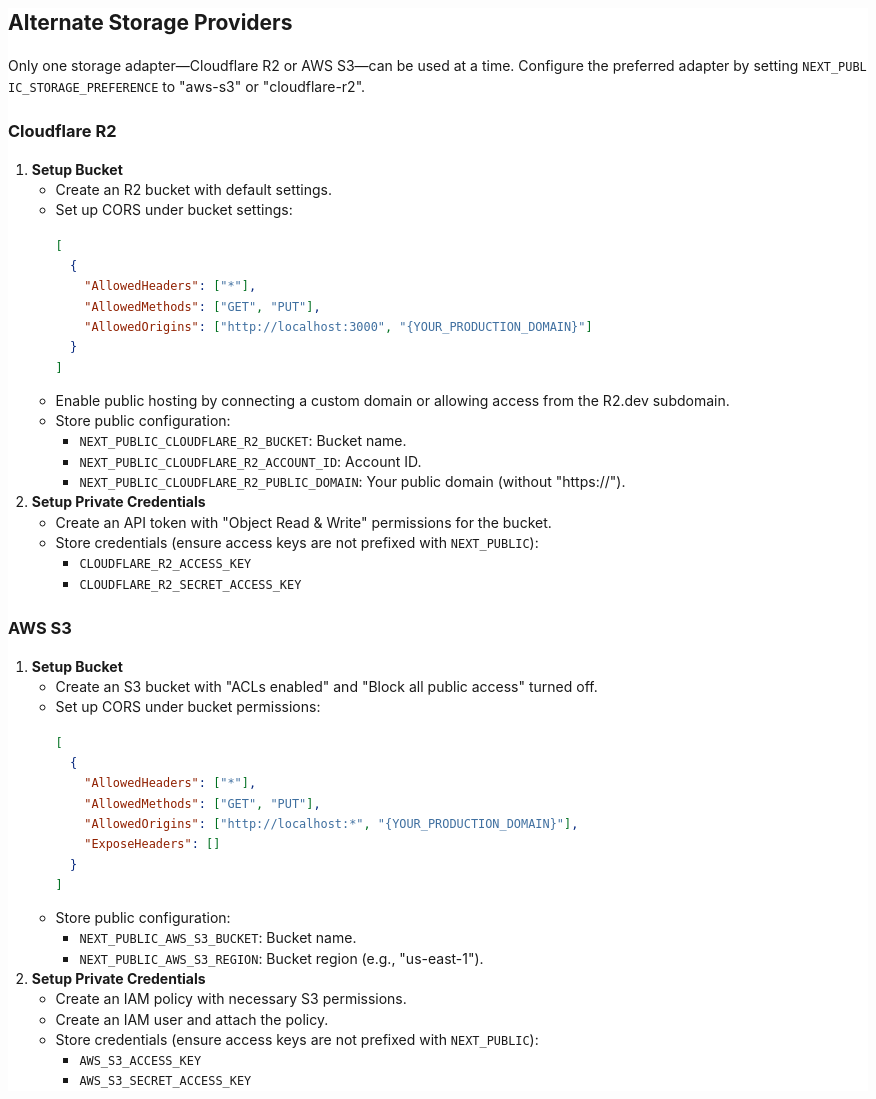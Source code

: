 ## Alternate Storage Providers

Only one storage adapter—Cloudflare R2 or AWS S3—can be used at a time. Configure the preferred
adapter by setting `NEXT_PUBLIC_STORAGE_PREFERENCE` to "aws-s3" or "cloudflare-r2".

### Cloudflare R2

1. **Setup Bucket**
   - Create an R2 bucket with default settings.
   - Set up CORS under bucket settings:
     ```json
     [
       {
         "AllowedHeaders": ["*"],
         "AllowedMethods": ["GET", "PUT"],
         "AllowedOrigins": ["http://localhost:3000", "{YOUR_PRODUCTION_DOMAIN}"]
       }
     ]
     ```
   - Enable public hosting by connecting a custom domain or allowing access from the R2.dev
     subdomain.
   - Store public configuration:
     - `NEXT_PUBLIC_CLOUDFLARE_R2_BUCKET`: Bucket name.
     - `NEXT_PUBLIC_CLOUDFLARE_R2_ACCOUNT_ID`: Account ID.
     - `NEXT_PUBLIC_CLOUDFLARE_R2_PUBLIC_DOMAIN`: Your public domain (without "https://").
2. **Setup Private Credentials**
   - Create an API token with "Object Read & Write" permissions for the bucket.
   - Store credentials (ensure access keys are not prefixed with `NEXT_PUBLIC`):
     - `CLOUDFLARE_R2_ACCESS_KEY`
     - `CLOUDFLARE_R2_SECRET_ACCESS_KEY`

### AWS S3

1. **Setup Bucket**
   - Create an S3 bucket with "ACLs enabled" and "Block all public access" turned off.
   - Set up CORS under bucket permissions:
     ```json
     [
       {
         "AllowedHeaders": ["*"],
         "AllowedMethods": ["GET", "PUT"],
         "AllowedOrigins": ["http://localhost:*", "{YOUR_PRODUCTION_DOMAIN}"],
         "ExposeHeaders": []
       }
     ]
     ```
   - Store public configuration:
     - `NEXT_PUBLIC_AWS_S3_BUCKET`: Bucket name.
     - `NEXT_PUBLIC_AWS_S3_REGION`: Bucket region (e.g., "us-east-1").
2. **Setup Private Credentials**
   - Create an IAM policy with necessary S3 permissions.
   - Create an IAM user and attach the policy.
   - Store credentials (ensure access keys are not prefixed with `NEXT_PUBLIC`):
     - `AWS_S3_ACCESS_KEY`
     - `AWS_S3_SECRET_ACCESS_KEY`
